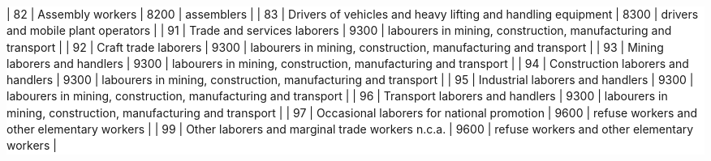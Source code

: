 | 82            | Assembly workers                                                                                                       | 8200        | assemblers                                                |
| 83            | Drivers of vehicles and heavy lifting and handling equipment                                                            | 8300        | drivers and mobile plant operators                        |
| 91            | Trade and services laborers                                                                                            | 9300        | labourers in mining, construction, manufacturing and transport |
| 92            | Craft trade laborers                                                                                                   | 9300        | labourers in mining, construction, manufacturing and transport |
| 93            | Mining laborers and handlers                                     | 9300        | labourers in mining, construction, manufacturing and transport |
| 94            | Construction laborers and handlers                               | 9300        | labourers in mining, construction, manufacturing and transport |
| 95            | Industrial laborers and handlers                                 | 9300        | labourers in mining, construction, manufacturing and transport |
| 96            | Transport laborers and handlers                                  | 9300        | labourers in mining, construction, manufacturing and transport |
| 97            | Occasional laborers for national promotion                       | 9600        | refuse workers and other elementary workers                |
| 99            | Other laborers and marginal trade workers n.c.a.                 | 9600        | refuse workers and other elementary workers                |

